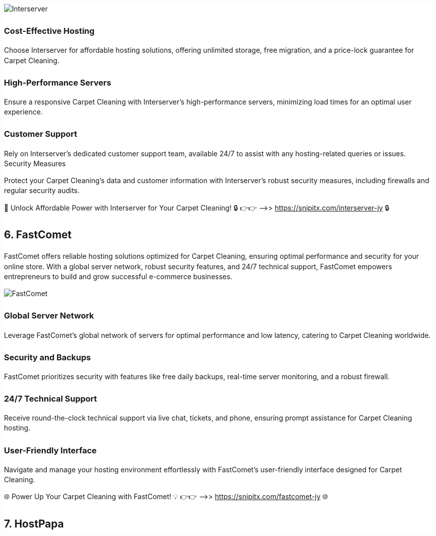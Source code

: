 ![Interserver](https://i.imgur.com/OM5dOEW.jpeg "Interserver Hosting")

### Cost-Effective Hosting
Choose Interserver for affordable hosting solutions, offering unlimited storage, free migration, and a price-lock guarantee for Carpet Cleaning.

### High-Performance Servers
Ensure a responsive Carpet Cleaning with Interserver’s high-performance servers, minimizing load times for an optimal user experience.

### Customer Support
Rely on Interserver’s dedicated customer support team, available 24/7 to assist with any hosting-related queries or issues.
Security Measures

Protect your Carpet Cleaning’s data and customer information with Interserver’s robust security measures, including firewalls and regular security audits.

💸 Unlock Affordable Power with Interserver for Your Carpet Cleaning! 🔒
👉👉 -->> https://snipitx.com/interserver-jy 🔒

## 6. FastComet

FastComet offers reliable hosting solutions optimized for Carpet Cleaning, ensuring optimal performance and security for your online store. With a global server network, robust security features, and 24/7 technical support, FastComet empowers entrepreneurs to build and grow successful e-commerce businesses.

![FastComet](https://i.imgur.com/7qgXuWp.png "FastComet Hosting")

### Global Server Network
Leverage FastComet’s global network of servers for optimal performance and low latency, catering to Carpet Cleaning worldwide.

### Security and Backups
FastComet prioritizes security with features like free daily backups, real-time server monitoring, and a robust firewall.

### 24/7 Technical Support
Receive round-the-clock technical support via live chat, tickets, and phone, ensuring prompt assistance for Carpet Cleaning hosting.

### User-Friendly Interface
Navigate and manage your hosting environment effortlessly with FastComet’s user-friendly interface designed for Carpet Cleaning.

🌐 Power Up Your Carpet Cleaning with FastComet! 💡
👉👉 -->> https://snipitx.com/fastcomet-jy 🌐

## 7. HostPapa
